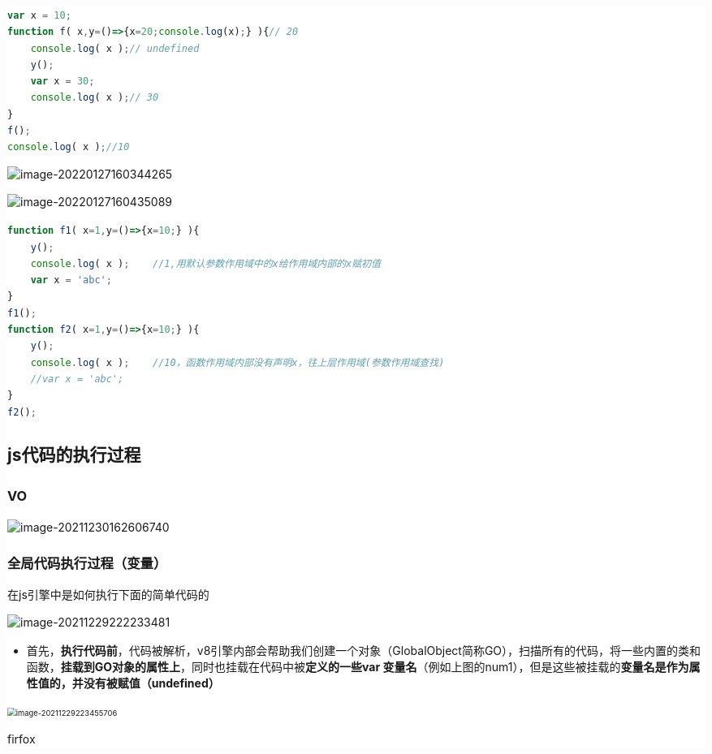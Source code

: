 ```js
var x = 10;
function f( x,y=()=>{x=20;console.log(x);} ){// 20
    console.log( x );// undefined
    y();
    var x = 30;
    console.log( x );// 30
}
f();
console.log( x );//10
```

![image-20220127160344265](https://cdn.u1n1.com/img/picgo202204152343915.png)

![image-20220127160435089](https://cdn.u1n1.com/img/picgo202204152343916.png)



```js
function f1( x=1,y=()=>{x=10;} ){
    y();
    console.log( x );    //1,用默认参数作用域中的x给作用域内部的x赋初值
    var x = 'abc';
}
f1();
function f2( x=1,y=()=>{x=10;} ){
    y();	
    console.log( x );    //10，函数作用域内部没有声明x，往上层作用域(参数作用域查找)
    //var x = 'abc';
}
f2();
```



## js代码的执行过程

### VO

![image-20211230162606740](https://cdn.u1n1.com/img/picgo202204152343917.png)

### 全局代码执行过程（变量）

在js引擎中是如何执行下面的简单代码的

![image-20211229222233481](https://cdn.u1n1.com/img/picgo202204152343918.png)

- 首先，**执行代码前**，代码被解析，v8引擎内部会帮助我们创建一个对象（GlobalObject简称GO），扫描所有的代码，将一些内置的类和函数，**挂载到GO对象的属性上**，同时也挂载在代码中被**定义的一些var 变量名**（例如上图的num1），但是这些被挂载的**变量名是作为属性值的，并没有被赋值（undefined）**

<img src="https://cdn.u1n1.com/img/picgo202204152343919.png" alt="image-20211229223455706" style="zoom:67%;" />

firfox
